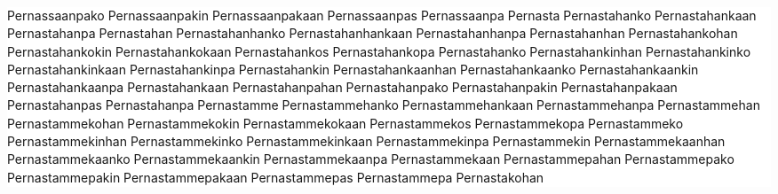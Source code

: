 Pernassaanpako
Pernassaanpakin
Pernassaanpakaan
Pernassaanpas
Pernassaanpa
Pernasta
Pernastahanko
Pernastahankaan
Pernastahanpa
Pernastahan
Pernastahanhanko
Pernastahanhankaan
Pernastahanhanpa
Pernastahanhan
Pernastahankohan
Pernastahankokin
Pernastahankokaan
Pernastahankos
Pernastahankopa
Pernastahanko
Pernastahankinhan
Pernastahankinko
Pernastahankinkaan
Pernastahankinpa
Pernastahankin
Pernastahankaanhan
Pernastahankaanko
Pernastahankaankin
Pernastahankaanpa
Pernastahankaan
Pernastahanpahan
Pernastahanpako
Pernastahanpakin
Pernastahanpakaan
Pernastahanpas
Pernastahanpa
Pernastamme
Pernastammehanko
Pernastammehankaan
Pernastammehanpa
Pernastammehan
Pernastammekohan
Pernastammekokin
Pernastammekokaan
Pernastammekos
Pernastammekopa
Pernastammeko
Pernastammekinhan
Pernastammekinko
Pernastammekinkaan
Pernastammekinpa
Pernastammekin
Pernastammekaanhan
Pernastammekaanko
Pernastammekaankin
Pernastammekaanpa
Pernastammekaan
Pernastammepahan
Pernastammepako
Pernastammepakin
Pernastammepakaan
Pernastammepas
Pernastammepa
Pernastakohan